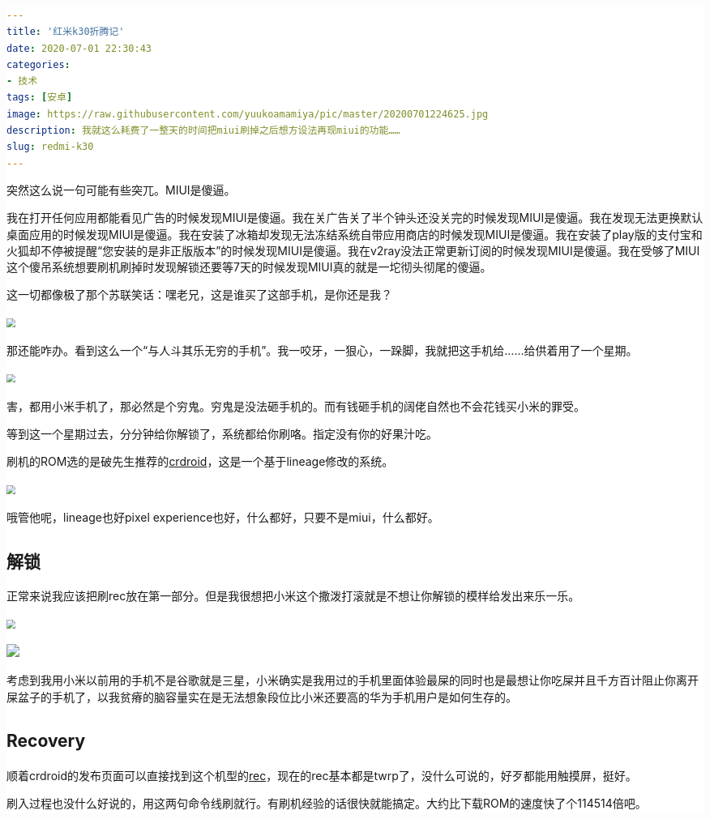 ```yaml
---
title: '红米k30折腾记'
date: 2020-07-01 22:30:43
categories:
- 技术
tags: [安卓]
image: https://raw.githubusercontent.com/yuukoamamiya/pic/master/20200701224625.jpg
description: 我就这么耗费了一整天的时间把miui刷掉之后想方设法再现miui的功能……
slug: redmi-k30
---
```

突然这么说一句可能有些突兀。MIUI是傻逼。



我在打开任何应用都能看见广告的时候发现MIUI是傻逼。我在关广告关了半个钟头还没关完的时候发现MIUI是傻逼。我在发现无法更换默认桌面应用的时候发现MIUI是傻逼。我在安装了冰箱却发现无法冻结系统自带应用商店的时候发现MIUI是傻逼。我在安装了play版的支付宝和火狐却不停被提醒“您安装的是非正版版本”的时候发现MIUI是傻逼。我在v2ray没法正常更新订阅的时候发现MIUI是傻逼。我在受够了MIUI这个傻吊系统想要刷机刷掉时发现解锁还要等7天的时候发现MIUI真的就是一坨彻头彻尾的傻逼。

这一切都像极了那个苏联笑话：嘿老兄，这是谁买了这部手机，是你还是我？

<img src="https://raw.githubusercontent.com/yuukoamamiya/pic/master/20200628194331.png" style="zoom:67%;" />

那还能咋办。看到这么一个“与人斗其乐无穷的手机”。我一咬牙，一狠心，一跺脚，我就把这手机给……给供着用了一个星期。

<img src="https://raw.githubusercontent.com/yuukoamamiya/pic/master/20200628194604.jpg" style="zoom: 67%;" />

害，都用小米手机了，那必然是个穷鬼。穷鬼是没法砸手机的。而有钱砸手机的阔佬自然也不会花钱买小米的罪受。

等到这一个星期过去，分分钟给你解锁了，系统都给你刷咯。指定没有你的好果汁吃。

刷机的ROM选的是破先生推荐的[crdroid](https://crdroid.net/phoenix)，这是一个基于lineage修改的系统。

<img src="https://raw.githubusercontent.com/yuukoamamiya/pic/master/20200701175522.jpg" style="zoom:67%;" />

哦管他呢，lineage也好pixel experience也好，什么都好，只要不是miui，什么都好。

## 解锁

正常来说我应该把刷rec放在第一部分。但是我很想把小米这个撒泼打滚就是不想让你解锁的模样给发出来乐一乐。

<img src="https://raw.githubusercontent.com/yuukoamamiya/pic/master/20200701180359.jpg" style="zoom:67%;" />

![](https://raw.githubusercontent.com/yuukoamamiya/pic/master/20200628194338.jpg)

考虑到我用小米以前用的手机不是谷歌就是三星，小米确实是我用过的手机里面体验最屎的同时也是最想让你吃屎并且千方百计阻止你离开屎盆子的手机了，以我贫瘠的脑容量实在是无法想象段位比小米还要高的华为手机用户是如何生存的。

## Recovery

顺着crdroid的发布页面可以直接找到这个机型的[rec](https://sourceforge.net/projects/crdroid/files/phoenix/6.x/recovery/)，现在的rec基本都是twrp了，没什么可说的，好歹都能用触摸屏，挺好。

刷入过程也没什么好说的，用这两句命令线刷就行。有刷机经验的话很快就能搞定。大约比下载ROM的速度快了个114514倍吧。
